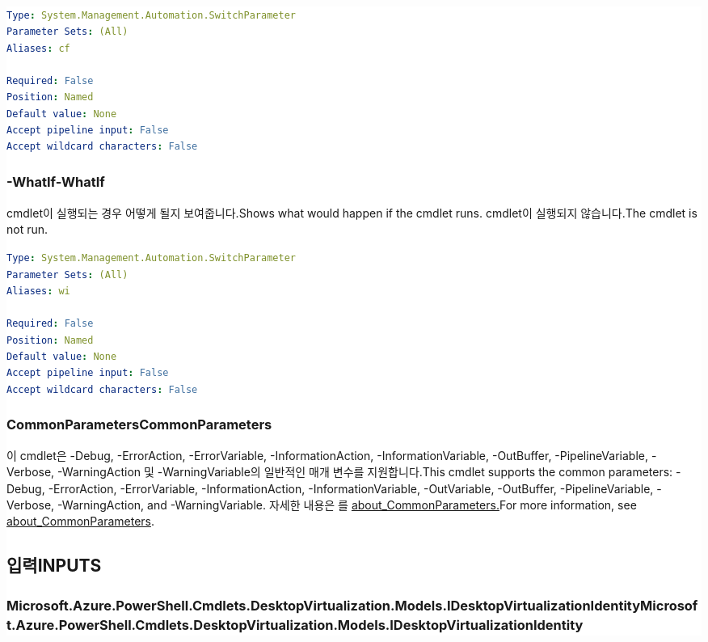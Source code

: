 ```yaml
Type: System.Management.Automation.SwitchParameter
Parameter Sets: (All)
Aliases: cf

Required: False
Position: Named
Default value: None
Accept pipeline input: False
Accept wildcard characters: False
```

### <span data-ttu-id="cfbf5-130">-WhatIf</span><span class="sxs-lookup"><span data-stu-id="cfbf5-130">-WhatIf</span></span>
<span data-ttu-id="cfbf5-131">cmdlet이 실행되는 경우 어떻게 될지 보여줍니다.</span><span class="sxs-lookup"><span data-stu-id="cfbf5-131">Shows what would happen if the cmdlet runs.</span></span>
<span data-ttu-id="cfbf5-132">cmdlet이 실행되지 않습니다.</span><span class="sxs-lookup"><span data-stu-id="cfbf5-132">The cmdlet is not run.</span></span>

```yaml
Type: System.Management.Automation.SwitchParameter
Parameter Sets: (All)
Aliases: wi

Required: False
Position: Named
Default value: None
Accept pipeline input: False
Accept wildcard characters: False
```

### <span data-ttu-id="cfbf5-133">CommonParameters</span><span class="sxs-lookup"><span data-stu-id="cfbf5-133">CommonParameters</span></span>
<span data-ttu-id="cfbf5-134">이 cmdlet은 -Debug, -ErrorAction, -ErrorVariable, -InformationAction, -InformationVariable, -OutBuffer, -PipelineVariable, -Verbose, -WarningAction 및 -WarningVariable의 일반적인 매개 변수를 지원합니다.</span><span class="sxs-lookup"><span data-stu-id="cfbf5-134">This cmdlet supports the common parameters: -Debug, -ErrorAction, -ErrorVariable, -InformationAction, -InformationVariable, -OutVariable, -OutBuffer, -PipelineVariable, -Verbose, -WarningAction, and -WarningVariable.</span></span> <span data-ttu-id="cfbf5-135">자세한 내용은 를 [about_CommonParameters.](http://go.microsoft.com/fwlink/?LinkID=113216)</span><span class="sxs-lookup"><span data-stu-id="cfbf5-135">For more information, see [about_CommonParameters](http://go.microsoft.com/fwlink/?LinkID=113216).</span></span>

## <span data-ttu-id="cfbf5-136">입력</span><span class="sxs-lookup"><span data-stu-id="cfbf5-136">INPUTS</span></span>

### <span data-ttu-id="cfbf5-137">Microsoft.Azure.PowerShell.Cmdlets.DesktopVirtualization.Models.IDesktopVirtualizationIdentity</span><span class="sxs-lookup"><span data-stu-id="cfbf5-137">Microsoft.Azure.PowerShell.Cmdlets.DesktopVirtualization.Models.IDesktopVirtualizationIdentity</span></span>
